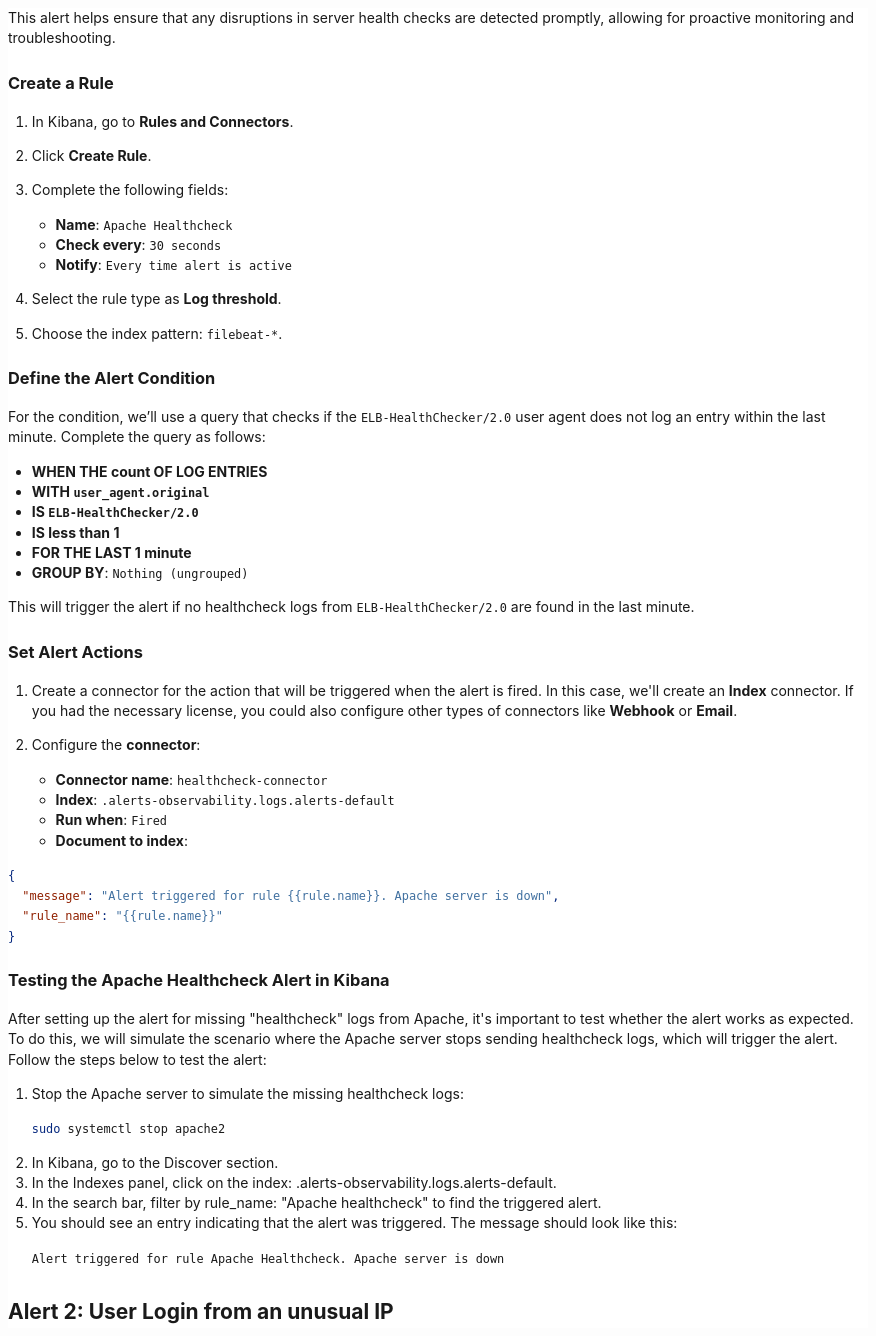 This alert helps ensure that any disruptions in server health checks are detected promptly, allowing for proactive monitoring and troubleshooting.
### Create a Rule

1. In Kibana, go to **Rules and Connectors**.
2. Click **Create Rule**.
3. Complete the following fields:
    - **Name**: `Apache Healthcheck`
    - **Check every**: `30 seconds`
    - **Notify**: `Every time alert is active`

4. Select the rule type as **Log threshold**.
5. Choose the index pattern: `filebeat-*`.

### Define the Alert Condition

For the condition, we’ll use a query that checks if the `ELB-HealthChecker/2.0` user agent does not log an entry within the last minute. Complete the query as follows:
- **WHEN THE count OF LOG ENTRIES**
- **WITH `user_agent.original`**
- **IS `ELB-HealthChecker/2.0`**
- **IS less than 1**
- **FOR THE LAST 1 minute**
- **GROUP BY**: `Nothing (ungrouped)`

This will trigger the alert if no healthcheck logs from `ELB-HealthChecker/2.0` are found in the last minute.

### Set Alert Actions

1. Create a connector for the action that will be triggered when the alert is fired. In this case, we'll create an **Index** connector. If you had the necessary license, you could also configure other types of connectors like **Webhook** or **Email**.

2. Configure the **connector**:
    - **Connector name**: `healthcheck-connector`
    - **Index**: `.alerts-observability.logs.alerts-default`
    - **Run when**: `Fired`
    - **Document to index**:

```json
{
  "message": "Alert triggered for rule {{rule.name}}. Apache server is down",
  "rule_name": "{{rule.name}}"
}
```

### Testing the Apache Healthcheck Alert in Kibana
After setting up the alert for missing "healthcheck" logs from Apache, it's important to test whether the alert works as expected. To do this, we will simulate the scenario where the Apache server stops sending healthcheck logs, which will trigger the alert. Follow the steps below to test the alert:
1. Stop the Apache server to simulate the missing healthcheck logs:
   ```bash
   sudo systemctl stop apache2
    ```
2. In Kibana, go to the Discover section.
3. In the Indexes panel, click on the index: .alerts-observability.logs.alerts-default.
4. In the search bar, filter by rule_name: "Apache healthcheck" to find the triggered alert.
5. You should see an entry indicating that the alert was triggered. The message should look like this:
    ```
    Alert triggered for rule Apache Healthcheck. Apache server is down
    ```

## Alert 2: User Login from an unusual IP
   ```
